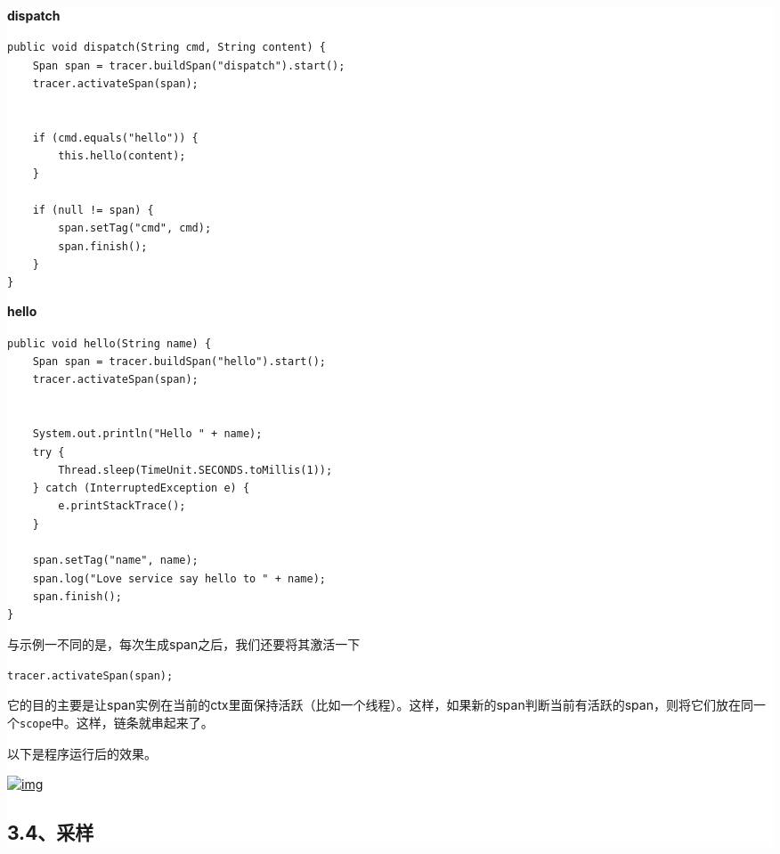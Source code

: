 **dispatch**

```
public void dispatch(String cmd, String content) {
    Span span = tracer.buildSpan("dispatch").start();
    tracer.activateSpan(span);


    if (cmd.equals("hello")) {
        this.hello(content);
    }

    if (null != span) {
        span.setTag("cmd", cmd);
        span.finish();
    }
}
```

**hello**

```
public void hello(String name) {
    Span span = tracer.buildSpan("hello").start();
    tracer.activateSpan(span);


    System.out.println("Hello " + name);
    try {
        Thread.sleep(TimeUnit.SECONDS.toMillis(1));
    } catch (InterruptedException e) {
        e.printStackTrace();
    }

    span.setTag("name", name);
    span.log("Love service say hello to " + name);
    span.finish();
}
```

与示例一不同的是，每次生成span之后，我们还要将其激活一下

```
tracer.activateSpan(span);
```

它的目的主要是让span实例在当前的ctx里面保持活跃（比如一个线程）。这样，如果新的span判断当前有活跃的span，则将它们放在同一个`scope`中。这样，链条就串起来了。

以下是程序运行后的效果。

[![img](https://github.com/xjjdog/example-jaeger-tracing/raw/master/media/15565956452459/15571305700974.jpg)](https://github.com/xjjdog/example-jaeger-tracing/blob/master/media/15565956452459/15571305700974.jpg)

## 3.4、采样
